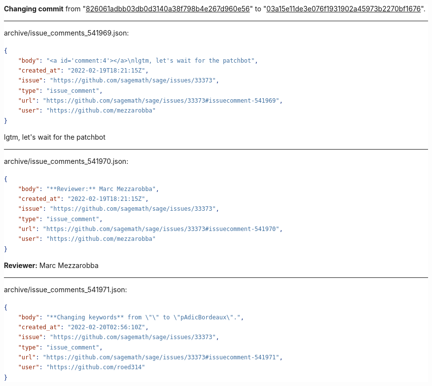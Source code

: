**Changing commit** from "[826061adbb03db0d3140a38f798b4e267d960e56](https://github.com/sagemath/sagetrac-mirror/commit/826061adbb03db0d3140a38f798b4e267d960e56)" to "[03a15e11de3e076f1931902a45973b2270bf1676](https://github.com/sagemath/sagetrac-mirror/commit/03a15e11de3e076f1931902a45973b2270bf1676)".



---

archive/issue_comments_541969.json:
```json
{
    "body": "<a id='comment:4'></a>\nlgtm, let's wait for the patchbot",
    "created_at": "2022-02-19T18:21:15Z",
    "issue": "https://github.com/sagemath/sage/issues/33373",
    "type": "issue_comment",
    "url": "https://github.com/sagemath/sage/issues/33373#issuecomment-541969",
    "user": "https://github.com/mezzarobba"
}
```

<a id='comment:4'></a>
lgtm, let's wait for the patchbot



---

archive/issue_comments_541970.json:
```json
{
    "body": "**Reviewer:** Marc Mezzarobba",
    "created_at": "2022-02-19T18:21:15Z",
    "issue": "https://github.com/sagemath/sage/issues/33373",
    "type": "issue_comment",
    "url": "https://github.com/sagemath/sage/issues/33373#issuecomment-541970",
    "user": "https://github.com/mezzarobba"
}
```

**Reviewer:** Marc Mezzarobba



---

archive/issue_comments_541971.json:
```json
{
    "body": "**Changing keywords** from \"\" to \"pAdicBordeaux\".",
    "created_at": "2022-02-20T02:56:10Z",
    "issue": "https://github.com/sagemath/sage/issues/33373",
    "type": "issue_comment",
    "url": "https://github.com/sagemath/sage/issues/33373#issuecomment-541971",
    "user": "https://github.com/roed314"
}
```
